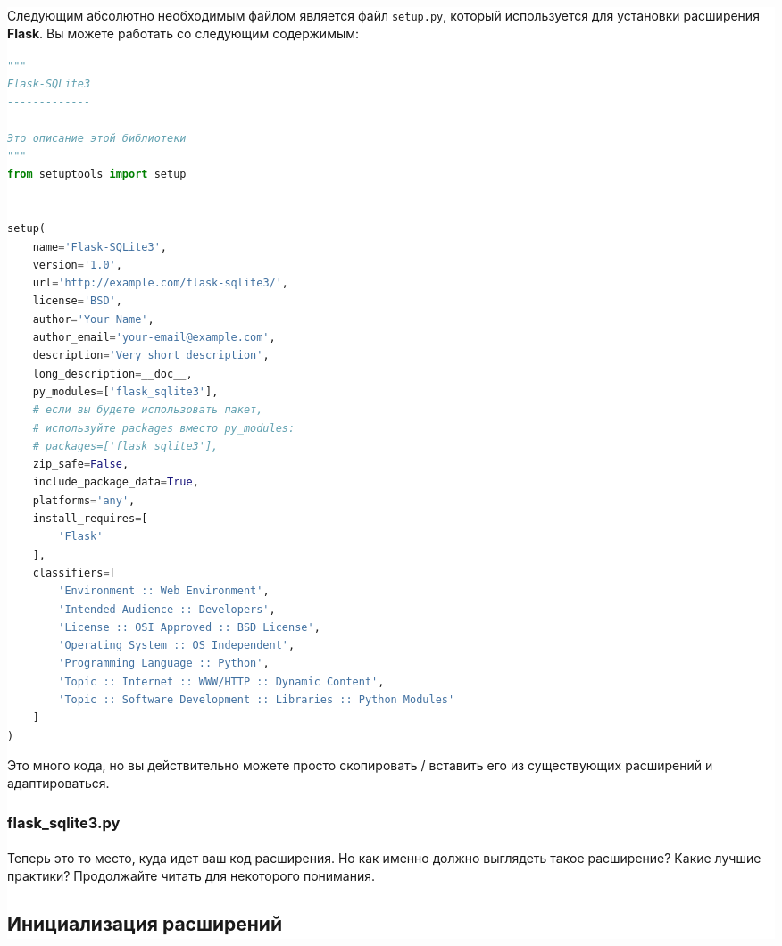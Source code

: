 Следующим абсолютно необходимым файлом является файл `setup.py`, который используется для установки расширения **Flask**. Вы можете работать со следующим содержимым:

```python
"""
Flask-SQLite3
-------------

Это описание этой библиотеки
"""
from setuptools import setup


setup(
    name='Flask-SQLite3',
    version='1.0',
    url='http://example.com/flask-sqlite3/',
    license='BSD',
    author='Your Name',
    author_email='your-email@example.com',
    description='Very short description',
    long_description=__doc__,
    py_modules=['flask_sqlite3'],
    # если вы будете использовать пакет,
    # используйте packages вместо py_modules:
    # packages=['flask_sqlite3'],
    zip_safe=False,
    include_package_data=True,
    platforms='any',
    install_requires=[
        'Flask'
    ],
    classifiers=[
        'Environment :: Web Environment',
        'Intended Audience :: Developers',
        'License :: OSI Approved :: BSD License',
        'Operating System :: OS Independent',
        'Programming Language :: Python',
        'Topic :: Internet :: WWW/HTTP :: Dynamic Content',
        'Topic :: Software Development :: Libraries :: Python Modules'
    ]
)
```

Это много кода, но вы действительно можете просто скопировать / вставить его из существующих расширений и адаптироваться.

### flask\_sqlite3.py

Теперь это то место, куда идет ваш код расширения. Но как именно должно выглядеть такое расширение? Какие лучшие практики? Продолжайте читать для некоторого понимания.

## Инициализация расширений
